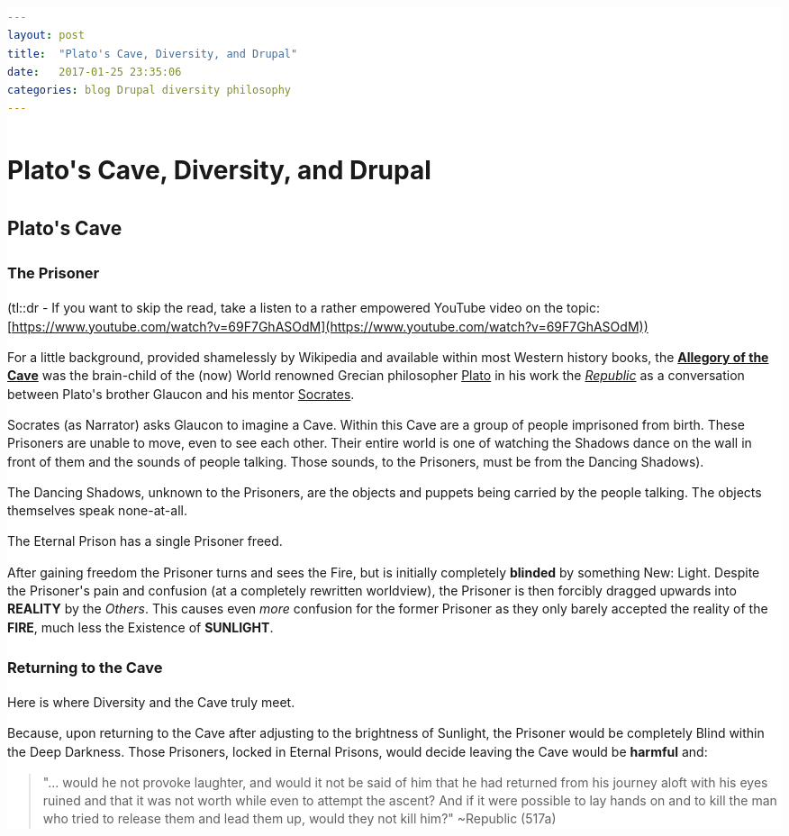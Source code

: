 ```yaml
---
layout: post
title:  "Plato's Cave, Diversity, and Drupal"
date:   2017-01-25 23:35:06
categories: blog Drupal diversity philosophy
---
```


# Plato's Cave, Diversity, and Drupal

## Plato's Cave

### The Prisoner

(tl::dr - If you want to skip the read, take a listen to a rather empowered YouTube video on the topic: [https://www.youtube.com/watch?v=69F7GhASOdM](https://www.youtube.com/watch?v=69F7GhASOdM))

For a little background, provided shamelessly by Wikipedia and available within most Western history books, the [**Allegory of the Cave**](https://en.wikipedia.org/wiki/Allegory_of_the_Cave "Allegory of the Cave") was the brain-child of the (now) World renowned Grecian philosopher [Plato](https://en.wikipedia.org/wiki/Plato "Plato") in his work the [*Republic*](https://en.wikipedia.org/wiki/The_Republic_(Plato) "Republic") as a conversation between Plato's brother Glaucon and his mentor [Socrates](https://en.wikipedia.org/wiki/Socrates "Socrates").

Socrates (as Narrator) asks Glaucon to imagine a Cave. Within this Cave are a group of people imprisoned from birth. These Prisoners are unable to move, even to see each other. Their entire world is one of watching the Shadows dance on the wall in front of them and the sounds of people talking. Those sounds, to the Prisoners, must be from the Dancing Shadows).

The Dancing Shadows, unknown to the Prisoners, are the objects and puppets being carried by the people talking. The objects themselves speak none-at-all.

The Eternal Prison has a single Prisoner freed.

After gaining freedom the Prisoner turns and sees the Fire, but is initially completely **blinded** by something New: Light. Despite the Prisoner's pain and confusion (at a completely rewritten worldview), the Prisoner is then forcibly dragged upwards into **REALITY** by the _Others_. This causes even *more* confusion for the former Prisoner as they only barely accepted the reality of the **FIRE**, much less the Existence of **SUNLIGHT**.

### Returning to the Cave

Here is where Diversity and the Cave truly meet.

Because, upon returning to the Cave after adjusting to the brightness of Sunlight, the Prisoner would be completely Blind within the Deep Darkness. Those Prisoners, locked in Eternal Prisons, would decide leaving the Cave would be **harmful** and:

> "... would he not provoke laughter, and would it not be said of him that he had returned from his journey aloft with his eyes ruined and that it was not worth while even to attempt the ascent?
> And if it were possible to lay hands on and to kill the man who tried to release them and lead them up, would they not kill him?" ~Republic (517a)
